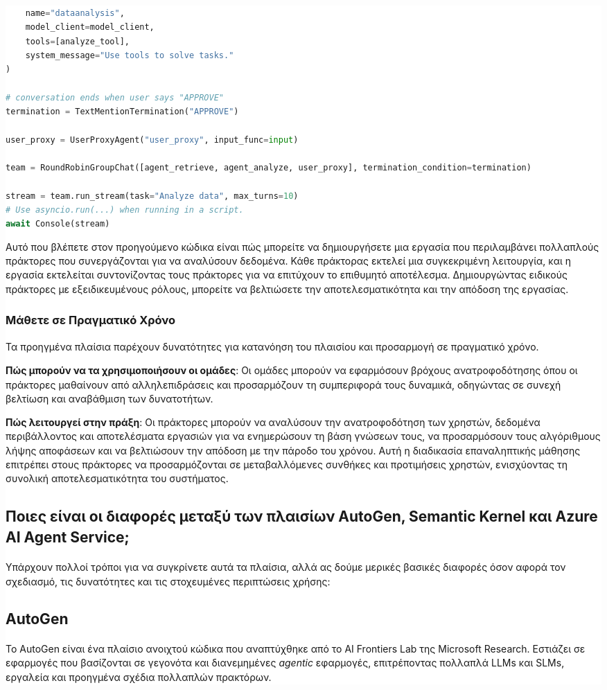 ```python
    name="dataanalysis",
    model_client=model_client,
    tools=[analyze_tool],
    system_message="Use tools to solve tasks."
)

# conversation ends when user says "APPROVE"
termination = TextMentionTermination("APPROVE")

user_proxy = UserProxyAgent("user_proxy", input_func=input)

team = RoundRobinGroupChat([agent_retrieve, agent_analyze, user_proxy], termination_condition=termination)

stream = team.run_stream(task="Analyze data", max_turns=10)
# Use asyncio.run(...) when running in a script.
await Console(stream)
```

Αυτό που βλέπετε στον προηγούμενο κώδικα είναι πώς μπορείτε να δημιουργήσετε μια εργασία που περιλαμβάνει πολλαπλούς πράκτορες που συνεργάζονται για να αναλύσουν δεδομένα. Κάθε πράκτορας εκτελεί μια συγκεκριμένη λειτουργία, και η εργασία εκτελείται συντονίζοντας τους πράκτορες για να επιτύχουν το επιθυμητό αποτέλεσμα. Δημιουργώντας ειδικούς πράκτορες με εξειδικευμένους ρόλους, μπορείτε να βελτιώσετε την αποτελεσματικότητα και την απόδοση της εργασίας.

### Μάθετε σε Πραγματικό Χρόνο

Τα προηγμένα πλαίσια παρέχουν δυνατότητες για κατανόηση του πλαισίου και προσαρμογή σε πραγματικό χρόνο.

**Πώς μπορούν να τα χρησιμοποιήσουν οι ομάδες**: Οι ομάδες μπορούν να εφαρμόσουν βρόχους ανατροφοδότησης όπου οι πράκτορες μαθαίνουν από αλληλεπιδράσεις και προσαρμόζουν τη συμπεριφορά τους δυναμικά, οδηγώντας σε συνεχή βελτίωση και αναβάθμιση των δυνατοτήτων.

**Πώς λειτουργεί στην πράξη**: Οι πράκτορες μπορούν να αναλύσουν την ανατροφοδότηση των χρηστών, δεδομένα περιβάλλοντος και αποτελέσματα εργασιών για να ενημερώσουν τη βάση γνώσεων τους, να προσαρμόσουν τους αλγόριθμους λήψης αποφάσεων και να βελτιώσουν την απόδοση με την πάροδο του χρόνου. Αυτή η διαδικασία επαναληπτικής μάθησης επιτρέπει στους πράκτορες να προσαρμόζονται σε μεταβαλλόμενες συνθήκες και προτιμήσεις χρηστών, ενισχύοντας τη συνολική αποτελεσματικότητα του συστήματος.

## Ποιες είναι οι διαφορές μεταξύ των πλαισίων AutoGen, Semantic Kernel και Azure AI Agent Service;

Υπάρχουν πολλοί τρόποι για να συγκρίνετε αυτά τα πλαίσια, αλλά ας δούμε μερικές βασικές διαφορές όσον αφορά τον σχεδιασμό, τις δυνατότητες και τις στοχευμένες περιπτώσεις χρήσης:

## AutoGen

Το AutoGen είναι ένα πλαίσιο ανοιχτού κώδικα που αναπτύχθηκε από το AI Frontiers Lab της Microsoft Research. Εστιάζει σε εφαρμογές που βασίζονται σε γεγονότα και διανεμημένες *agentic* εφαρμογές, επιτρέποντας πολλαπλά LLMs και SLMs, εργαλεία και προηγμένα σχέδια πολλαπλών πρακτόρων.
